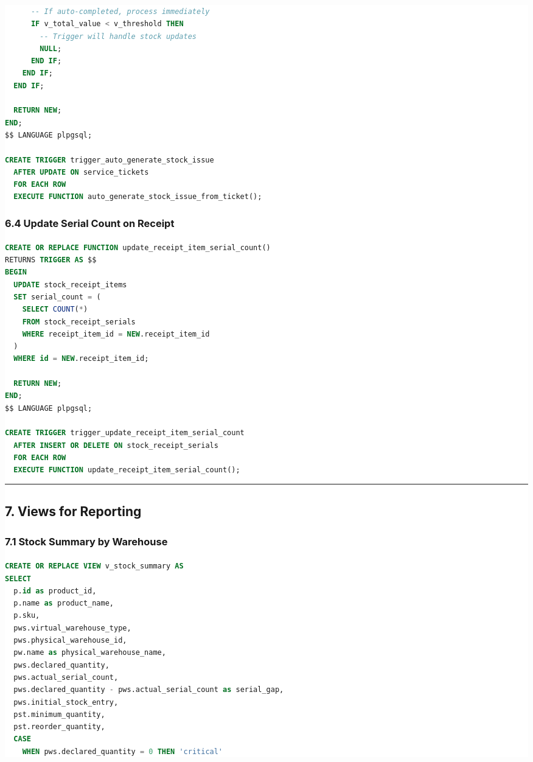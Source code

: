 ```sql
      -- If auto-completed, process immediately
      IF v_total_value < v_threshold THEN
        -- Trigger will handle stock updates
        NULL;
      END IF;
    END IF;
  END IF;

  RETURN NEW;
END;
$$ LANGUAGE plpgsql;

CREATE TRIGGER trigger_auto_generate_stock_issue
  AFTER UPDATE ON service_tickets
  FOR EACH ROW
  EXECUTE FUNCTION auto_generate_stock_issue_from_ticket();
```

### 6.4 Update Serial Count on Receipt
```sql
CREATE OR REPLACE FUNCTION update_receipt_item_serial_count()
RETURNS TRIGGER AS $$
BEGIN
  UPDATE stock_receipt_items
  SET serial_count = (
    SELECT COUNT(*)
    FROM stock_receipt_serials
    WHERE receipt_item_id = NEW.receipt_item_id
  )
  WHERE id = NEW.receipt_item_id;

  RETURN NEW;
END;
$$ LANGUAGE plpgsql;

CREATE TRIGGER trigger_update_receipt_item_serial_count
  AFTER INSERT OR DELETE ON stock_receipt_serials
  FOR EACH ROW
  EXECUTE FUNCTION update_receipt_item_serial_count();
```

---

## 7. Views for Reporting

### 7.1 Stock Summary by Warehouse
```sql
CREATE OR REPLACE VIEW v_stock_summary AS
SELECT
  p.id as product_id,
  p.name as product_name,
  p.sku,
  pws.virtual_warehouse_type,
  pws.physical_warehouse_id,
  pw.name as physical_warehouse_name,
  pws.declared_quantity,
  pws.actual_serial_count,
  pws.declared_quantity - pws.actual_serial_count as serial_gap,
  pws.initial_stock_entry,
  pst.minimum_quantity,
  pst.reorder_quantity,
  CASE
    WHEN pws.declared_quantity = 0 THEN 'critical'
```